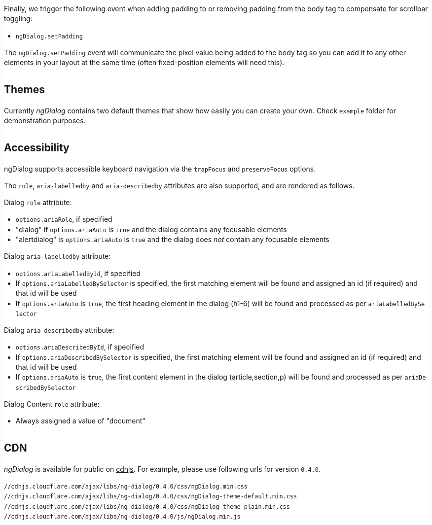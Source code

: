 Finally, we trigger the following event when adding padding to or removing padding from the body tag to compensate for scrollbar toggling:

- ``ngDialog.setPadding``

The ``ngDialog.setPadding`` event will communicate the pixel value being added to the body tag so you can add it to any other elements in your layout at the same time (often fixed-position elements will need this).


## Themes

Currently _ngDialog_ contains two default themes that show how easily you can create your own. Check ``example`` folder for demonstration purposes.

## Accessibility

ngDialog supports accessible keyboard navigation via the ``trapFocus`` and ``preserveFocus`` options.

The ``role``, ``aria-labelledby`` and ``aria-describedby`` attributes are also supported, and are rendered as follows.

Dialog ``role`` attribute:

* ``options.ariaRole``, if specified
* "dialog" if ``options.ariaAuto`` is ``true`` and the dialog contains any focusable elements
* "alertdialog" is ``options.ariaAuto`` is ``true`` and the dialog does *not* contain any focusable elements

Dialog ``aria-labelledby`` attribute:

* ``options.ariaLabelledById``, if specified
* If ``options.ariaLabelledBySelector`` is specified, the first matching element will be found and assigned an id (if required) and that id will be used
* If ``options.ariaAuto`` is ``true``, the first heading element in the dialog (h1-6) will be found and processed as per ``ariaLabelledBySelector``

Dialog ``aria-describedby`` attribute:

* ``options.ariaDescribedById``, if specified
* If ``options.ariaDescribedBySelector`` is specified, the first matching element will be found and assigned an id (if required) and that id will be used
* If ``options.ariaAuto`` is ``true``, the first content element in the dialog (article,section,p) will be found and processed as per ``ariaDescribedBySelector``

Dialog Content ``role`` attribute:

* Always assigned a value of "document"

## CDN

_ngDialog_ is available for public on [cdnjs](http://cdnjs.com/libraries/ng-dialog). For example, please use following urls for version ``0.4.0``.

```html
//cdnjs.cloudflare.com/ajax/libs/ng-dialog/0.4.0/css/ngDialog.min.css
//cdnjs.cloudflare.com/ajax/libs/ng-dialog/0.4.0/css/ngDialog-theme-default.min.css
//cdnjs.cloudflare.com/ajax/libs/ng-dialog/0.4.0/css/ngDialog-theme-plain.min.css
//cdnjs.cloudflare.com/ajax/libs/ng-dialog/0.4.0/js/ngDialog.min.js
```
